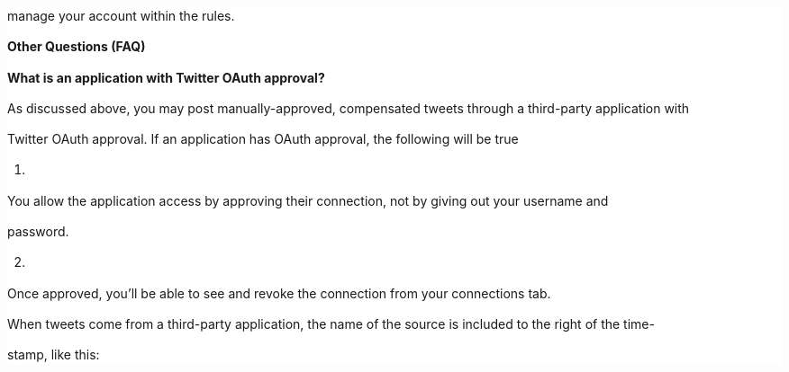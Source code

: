 manage your account within the rules. 

**Other Questions (FAQ)** 

**What is an application with Twitter OAuth approval?** 

As discussed above, you may post manually-approved, compensated tweets through a third-party application with 

Twitter OAuth approval. If an application has OAuth approval, the following will be true 

1. 

You allow the application access by approving their connection, not by giving out your username and 

password. 

2. 

Once approved, you’ll be able to see and revoke the connection from your connections tab. 

When tweets come from a third-party application, the name of the source is included to the right of the time-

stamp, like this: 

 

 

 

 

 

 

 

 

